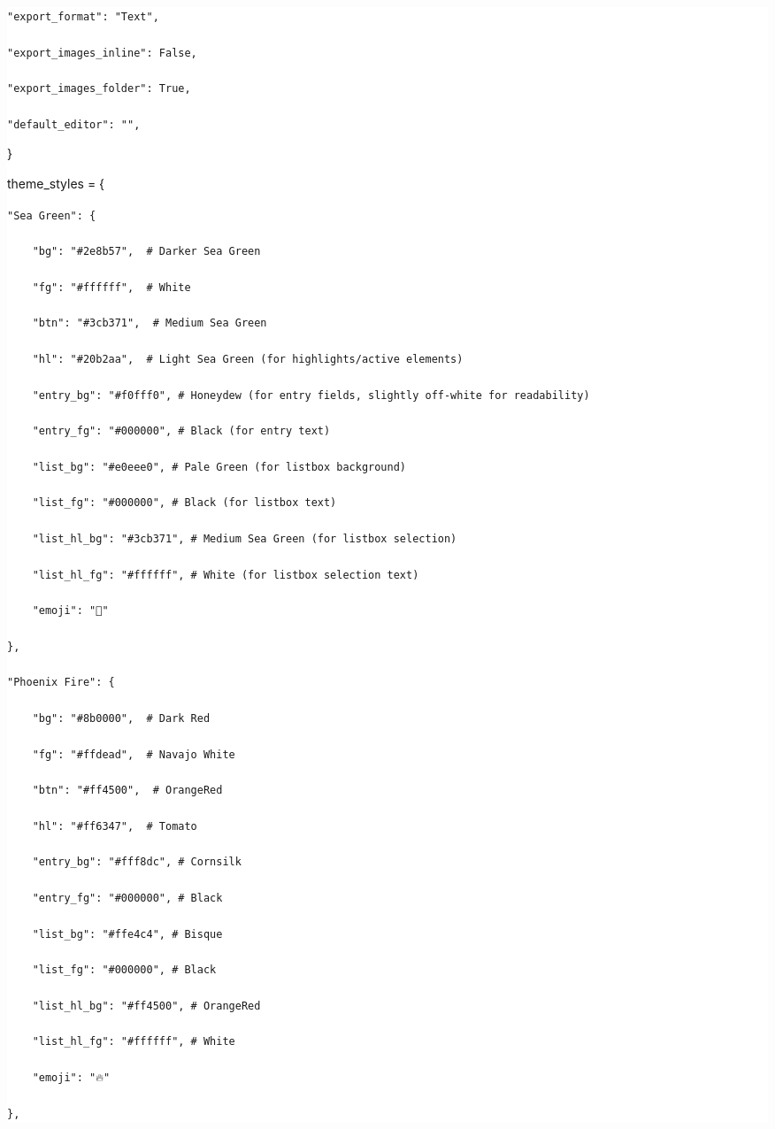     "export_format": "Text",

    "export_images_inline": False,

    "export_images_folder": True,

    "default_editor": "",

}



theme_styles = {

    "Sea Green": {

        "bg": "#2e8b57",  # Darker Sea Green

        "fg": "#ffffff",  # White

        "btn": "#3cb371",  # Medium Sea Green

        "hl": "#20b2aa",  # Light Sea Green (for highlights/active elements)

        "entry_bg": "#f0fff0", # Honeydew (for entry fields, slightly off-white for readability)

        "entry_fg": "#000000", # Black (for entry text)

        "list_bg": "#e0eee0", # Pale Green (for listbox background)

        "list_fg": "#000000", # Black (for listbox text)

        "list_hl_bg": "#3cb371", # Medium Sea Green (for listbox selection)

        "list_hl_fg": "#ffffff", # White (for listbox selection text)

        "emoji": "🌊"

    },

    "Phoenix Fire": {

        "bg": "#8b0000",  # Dark Red

        "fg": "#ffdead",  # Navajo White

        "btn": "#ff4500",  # OrangeRed

        "hl": "#ff6347",  # Tomato

        "entry_bg": "#fff8dc", # Cornsilk

        "entry_fg": "#000000", # Black

        "list_bg": "#ffe4c4", # Bisque

        "list_fg": "#000000", # Black

        "list_hl_bg": "#ff4500", # OrangeRed

        "list_hl_fg": "#ffffff", # White

        "emoji": "🔥"

    },
